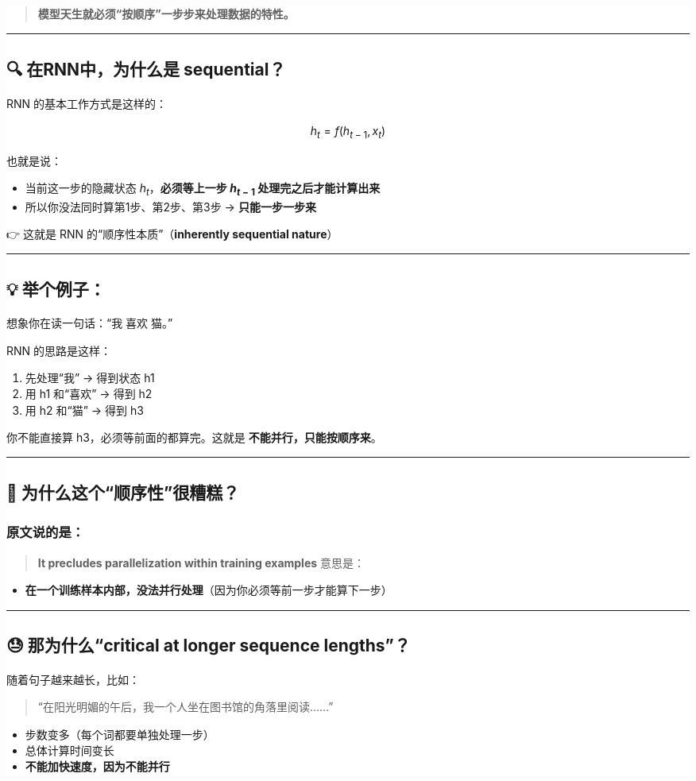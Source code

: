 > **模型天生就必须“按顺序”一步步来处理数据的特性。**

---

## 🔍 在RNN中，为什么是 sequential？

RNN 的基本工作方式是这样的：

$$
h_t = f(h_{t-1}, x_t)
$$

也就是说：

* 当前这一步的隐藏状态 $h_t$，**必须等上一步 $h_{t-1}$ 处理完之后才能计算出来**
* 所以你没法同时算第1步、第2步、第3步 → **只能一步一步来**

👉 这就是 RNN 的“顺序性本质”（**inherently sequential nature**）

---

## 💡 举个例子：

想象你在读一句话：“我 喜欢 猫。”

RNN 的思路是这样：

1. 先处理“我” → 得到状态 h1
2. 用 h1 和“喜欢” → 得到 h2
3. 用 h2 和“猫” → 得到 h3

你不能直接算 h3，必须等前面的都算完。这就是 **不能并行，只能按顺序来**。

---

## 🚫 为什么这个“顺序性”很糟糕？

### 原文说的是：

> **It precludes parallelization within training examples**
> 意思是：

* **在一个训练样本内部，没法并行处理**（因为你必须等前一步才能算下一步）

---

## 😓 那为什么“critical at longer sequence lengths”？

随着句子越来越长，比如：

> “在阳光明媚的午后，我一个人坐在图书馆的角落里阅读……”

* 步数变多（每个词都要单独处理一步）
* 总体计算时间变长
* **不能加快速度，因为不能并行**
